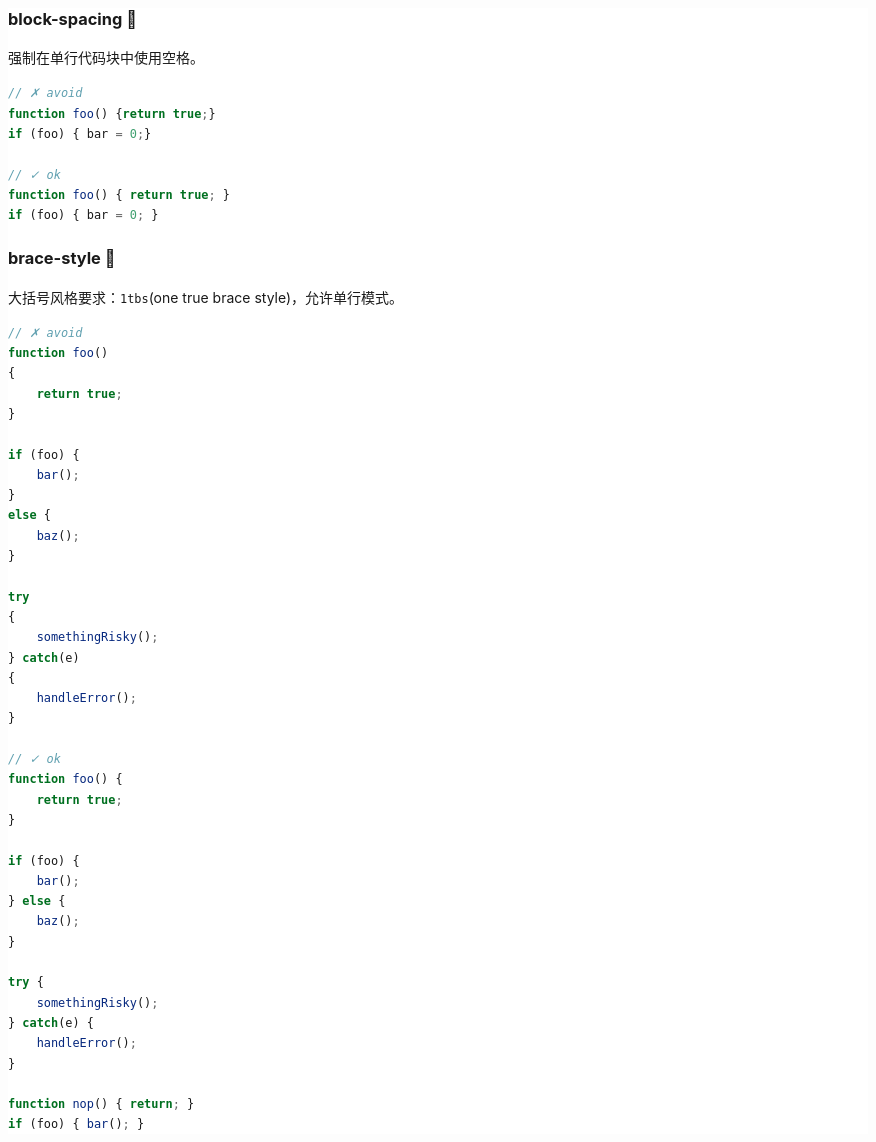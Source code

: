 ### block-spacing 🔧
强制在单行代码块中使用空格。

``` javascript
// ✗ avoid
function foo() {return true;}
if (foo) { bar = 0;}

// ✓ ok
function foo() { return true; }
if (foo) { bar = 0; }
```

### brace-style 🔧
大括号风格要求：`1tbs`(one true brace style)，允许单行模式。

``` javascript
// ✗ avoid
function foo()
{
    return true;
}

if (foo) {
    bar();
}
else {
    baz();
}

try
{
    somethingRisky();
} catch(e)
{
    handleError();
}

// ✓ ok
function foo() {
    return true;
}

if (foo) {
    bar();
} else {
    baz();
}

try {
    somethingRisky();
} catch(e) {
    handleError();
}

function nop() { return; }
if (foo) { bar(); }
```
